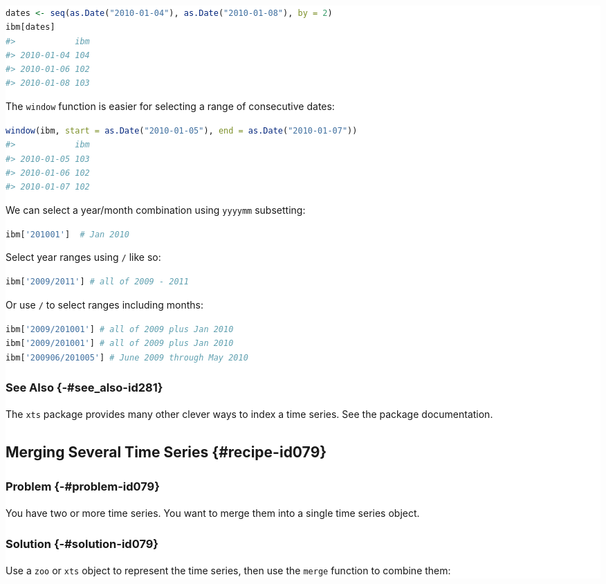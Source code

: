 ```r
dates <- seq(as.Date("2010-01-04"), as.Date("2010-01-08"), by = 2)
ibm[dates]
#>            ibm
#> 2010-01-04 104
#> 2010-01-06 102
#> 2010-01-08 103
```

The `window` function is easier for selecting a range of consecutive
dates:


```r
window(ibm, start = as.Date("2010-01-05"), end = as.Date("2010-01-07"))
#>            ibm
#> 2010-01-05 103
#> 2010-01-06 102
#> 2010-01-07 102
```

We can select a year/month combination using `yyyymm` subsetting:


```r
ibm['201001']  # Jan 2010
```

Select year ranges using `/` like so:

```r
ibm['2009/2011'] # all of 2009 - 2011
```
Or use `/` to select ranges including months:

```r
ibm['2009/201001'] # all of 2009 plus Jan 2010
ibm['2009/201001'] # all of 2009 plus Jan 2010
ibm['200906/201005'] # June 2009 through May 2010
```

### See Also {-#see_also-id281}

The `xts` package provides many other clever ways to index a time
series. See the package documentation.

Merging Several Time Series {#recipe-id079}
---------------------------

### Problem {-#problem-id079}

You have two or more time series. You want to merge them into a single
time series object.

### Solution {-#solution-id079}

Use a `zoo` or `xts` object to represent the time series, then use the `merge`
function to combine them:


[^index]: Specifically: the `bonds` variable is the log-returns of the